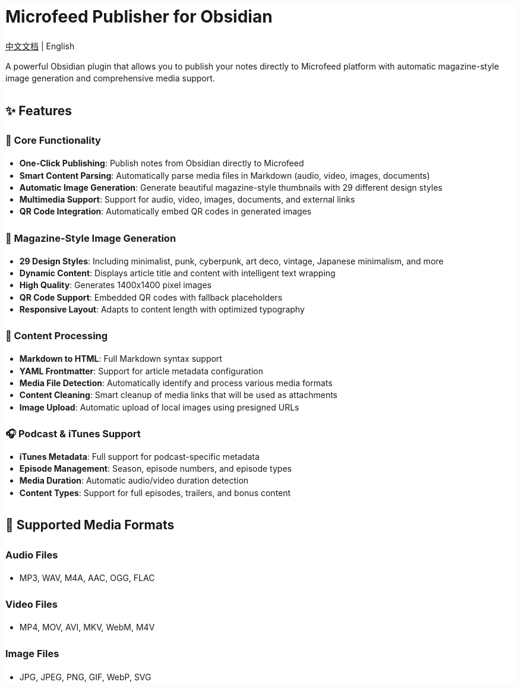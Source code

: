 # Microfeed Publisher for Obsidian

[中文文档](README-zh.md) | English

A powerful Obsidian plugin that allows you to publish your notes directly to Microfeed platform with automatic magazine-style image generation and comprehensive media support.

## ✨ Features

### 🚀 Core Functionality
- **One-Click Publishing**: Publish notes from Obsidian directly to Microfeed
- **Smart Content Parsing**: Automatically parse media files in Markdown (audio, video, images, documents)
- **Automatic Image Generation**: Generate beautiful magazine-style thumbnails with 29 different design styles
- **Multimedia Support**: Support for audio, video, images, documents, and external links
- **QR Code Integration**: Automatically embed QR codes in generated images

### 🎨 Magazine-Style Image Generation
- **29 Design Styles**: Including minimalist, punk, cyberpunk, art deco, vintage, Japanese minimalism, and more
- **Dynamic Content**: Displays article title and content with intelligent text wrapping
- **High Quality**: Generates 1400x1400 pixel images
- **QR Code Support**: Embedded QR codes with fallback placeholders
- **Responsive Layout**: Adapts to content length with optimized typography

### 📝 Content Processing
- **Markdown to HTML**: Full Markdown syntax support
- **YAML Frontmatter**: Support for article metadata configuration
- **Media File Detection**: Automatically identify and process various media formats
- **Content Cleaning**: Smart cleanup of media links that will be used as attachments
- **Image Upload**: Automatic upload of local images using presigned URLs

### 🎧 Podcast & iTunes Support
- **iTunes Metadata**: Full support for podcast-specific metadata
- **Episode Management**: Season, episode numbers, and episode types
- **Media Duration**: Automatic audio/video duration detection
- **Content Types**: Support for full episodes, trailers, and bonus content

## 📁 Supported Media Formats

### Audio Files
- MP3, WAV, M4A, AAC, OGG, FLAC

### Video Files  
- MP4, MOV, AVI, MKV, WebM, M4V

### Image Files
- JPG, JPEG, PNG, GIF, WebP, SVG
